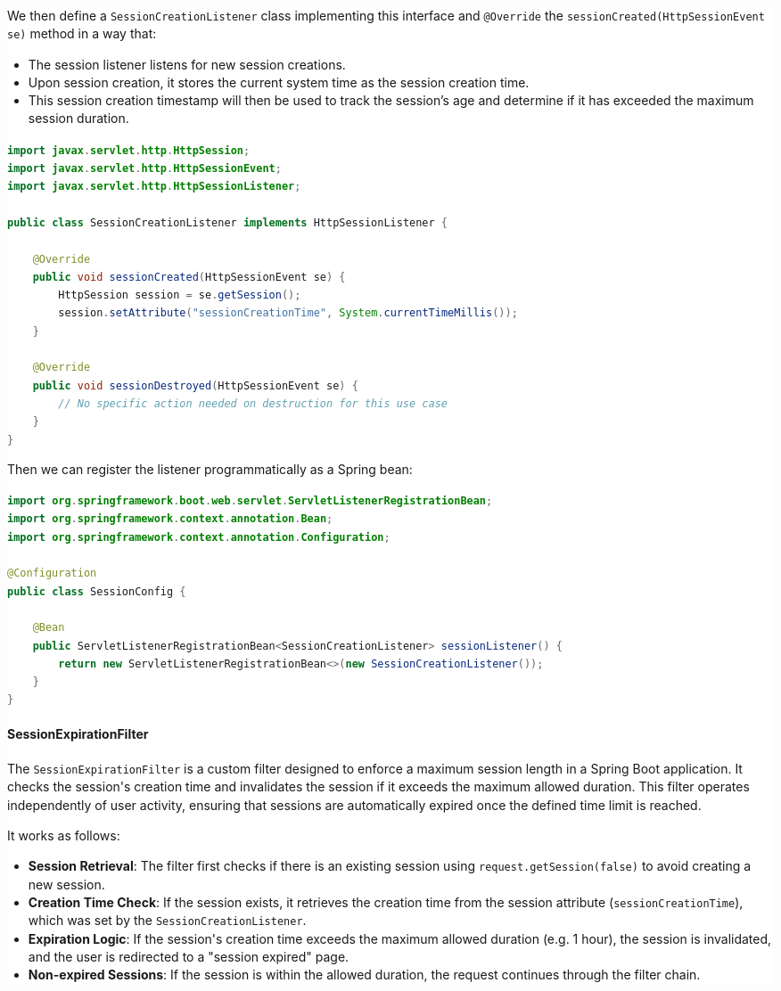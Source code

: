 We then define a `SessionCreationListener` class implementing this interface and `@Override` the `sessionCreated(HttpSessionEvent se)` method in a way that:

- The session listener listens for new session creations.
- Upon session creation, it stores the current system time as the session creation time.
- This session creation timestamp will then be used to track the session’s age and determine if it has exceeded the maximum session duration.

```java
import javax.servlet.http.HttpSession;
import javax.servlet.http.HttpSessionEvent;
import javax.servlet.http.HttpSessionListener;

public class SessionCreationListener implements HttpSessionListener {

    @Override
    public void sessionCreated(HttpSessionEvent se) {
        HttpSession session = se.getSession();
        session.setAttribute("sessionCreationTime", System.currentTimeMillis());
    }

    @Override
    public void sessionDestroyed(HttpSessionEvent se) {
        // No specific action needed on destruction for this use case
    }
}
```

Then we can register the listener programmatically as a Spring bean:

```java
import org.springframework.boot.web.servlet.ServletListenerRegistrationBean;
import org.springframework.context.annotation.Bean;
import org.springframework.context.annotation.Configuration;

@Configuration
public class SessionConfig {

    @Bean
    public ServletListenerRegistrationBean<SessionCreationListener> sessionListener() {
        return new ServletListenerRegistrationBean<>(new SessionCreationListener());
    }
}
```

#### SessionExpirationFilter
The `SessionExpirationFilter` is a custom filter designed to enforce a maximum session length in a Spring Boot application. It checks the session's creation time and invalidates the session if it exceeds the maximum allowed duration. This filter operates independently of user activity, ensuring that sessions are automatically expired once the defined time limit is reached.

It works as follows:
- **Session Retrieval**: The filter first checks if there is an existing session using `request.getSession(false)` to avoid creating a new session.
- **Creation Time Check**: If the session exists, it retrieves the creation time from the session attribute (`sessionCreationTime`), which was set by the `SessionCreationListener`.
- **Expiration Logic**: If the session's creation time exceeds the maximum allowed duration (e.g. 1 hour), the session is invalidated, and the user is redirected to a "session expired" page.
- **Non-expired Sessions**: If the session is within the allowed duration, the request continues through the filter chain.
